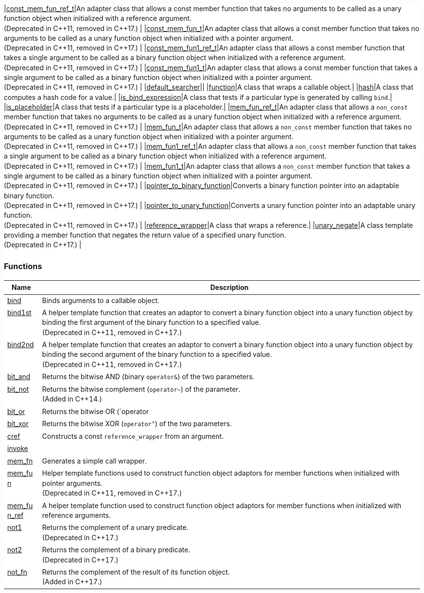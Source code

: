 |[const_mem_fun_ref_t](../standard-library/const-mem-fun-ref-t-class.md)|An adapter class that allows a const member function that takes no arguments to be called as a unary function object when initialized with a reference argument.<br/> (Deprecated in C++11, removed in C++17.) |
|[const_mem_fun_t](../standard-library/const-mem-fun-t-class.md)|An adapter class that allows a const member function that takes no arguments to be called as a unary function object when initialized with a pointer argument.<br/> (Deprecated in C++11, removed in C++17.) |
|[const_mem_fun1_ref_t](../standard-library/const-mem-fun1-ref-t-class.md)|An adapter class that allows a const member function that takes a single argument to be called as a binary function object when initialized with a reference argument.<br/> (Deprecated in C++11, removed in C++17.) |
|[const_mem_fun1_t](../standard-library/const-mem-fun1-t-class.md)|An adapter class that allows a const member function that takes a single argument to be called as a binary function object when initialized with a pointer argument.<br/> (Deprecated in C++11, removed in C++17.) |
|[default_searcher](../standard-library/default-searcher-class.md)||
|[function](../standard-library/function-class.md)|A class that wraps a callable object.|
|[hash](../standard-library/hash-class.md)|A class that computes a hash code for a value.|
|[is_bind_expression](../standard-library/is-bind-expression-class.md)|A class that tests if a particular type is generated by calling `bind`.|
|[is_placeholder](../standard-library/is-placeholder-class.md)|A class that tests if a particular type is a placeholder.|
|[mem_fun_ref_t](../standard-library/mem-fun-ref-t-class.md)|An adapter class that allows a `non_const` member function that takes no arguments to be called as a unary function object when initialized with a reference argument.<br/> (Deprecated in C++11, removed in C++17.) |
|[mem_fun_t](../standard-library/mem-fun-t-class.md)|An adapter class that allows a `non_const` member function that takes no arguments to be called as a unary function object when initialized with a pointer argument.<br/> (Deprecated in C++11, removed in C++17.) |
|[mem_fun1_ref_t](../standard-library/mem-fun1-ref-t-class.md)|An adapter class that allows a `non_const` member function that takes a single argument to be called as a binary function object when initialized with a reference argument.<br/> (Deprecated in C++11, removed in C++17.) |
|[mem_fun1_t](../standard-library/mem-fun1-t-class.md)|An adapter class that allows a `non_const` member function that takes a single argument to be called as a binary function object when initialized with a pointer argument.<br/> (Deprecated in C++11, removed in C++17.) |
|[pointer_to_binary_function](../standard-library/pointer-to-binary-function-class.md)|Converts a binary function pointer into an adaptable binary function.<br/> (Deprecated in C++11, removed in C++17.) |
|[pointer_to_unary_function](../standard-library/pointer-to-unary-function-class.md)|Converts a unary function pointer into an adaptable unary function.<br/> (Deprecated in C++11, removed in C++17.) |
|[reference_wrapper](../standard-library/reference-wrapper-class.md)|A class that wraps a reference.|
|[unary_negate](../standard-library/unary-negate-class.md)|A class template providing a member function that negates the return value of a specified unary function.<br/> (Deprecated in C++17.)  |

### Functions

|Name|Description|
|-|-|
|[bind](../standard-library/functional-functions.md#bind)|Binds arguments to a callable object.|
|[bind1st](../standard-library/functional-functions.md#bind1st)|A helper template function that creates an adaptor to convert a binary function object into a unary function object by binding the first argument of the binary function to a specified value.<br/> (Deprecated in C++11, removed in C++17.) |
|[bind2nd](../standard-library/functional-functions.md#bind2nd)|A helper template function that creates an adaptor to convert a binary function object into a unary function object by binding the second argument of the binary function to a specified value.<br/> (Deprecated in C++11, removed in C++17.) |
|[bit_and](../standard-library/functional-functions.md#bit_and)|Returns the bitwise AND (binary `operator&`) of the two parameters.|
|[bit_not](../standard-library/functional-functions.md#bit_not)|Returns the bitwise complement (`operator~`) of the parameter.<br/> (Added in C++14.) |
|[bit_or](../standard-library/functional-functions.md#bit_or)|Returns the bitwise OR (`operator|`) of the two parameters.|
|[bit_xor](../standard-library/functional-functions.md#bit_xor)|Returns the bitwise XOR (`operator^`) of the two parameters.|
|[cref](../standard-library/functional-functions.md#cref)|Constructs a const `reference_wrapper` from an argument.|
|[invoke](../standard-library/functional-functions.md#invoke)||
|[mem_fn](../standard-library/functional-functions.md#mem_fn)|Generates a simple call wrapper.|
|[mem_fun](../standard-library/functional-functions.md#mem_fun)|Helper template functions used to construct function object adaptors for member functions when initialized with pointer arguments.<br/> (Deprecated in C++11, removed in C++17.) |
|[mem_fun_ref](../standard-library/functional-functions.md#mem_fun_ref)|A helper template function used to construct function object adaptors for member functions when initialized with reference arguments.|
|[not1](../standard-library/functional-functions.md#not1)|Returns the complement of a unary predicate.<br/> (Deprecated in C++17.) |
|[not2](../standard-library/functional-functions.md#not2)|Returns the complement of a binary predicate.<br/> (Deprecated in C++17.) |
|[not_fn](../standard-library/functional-functions.md#not_fn)|Returns the complement of the result of its function object.<br/> (Added in C++17.) |